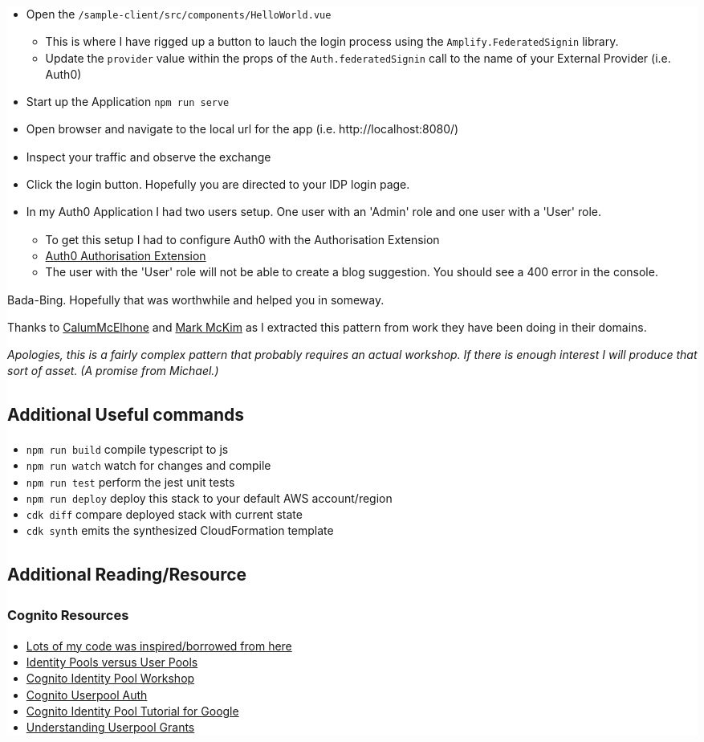 * Open the `/sample-client/src/components/HelloWorld.vue`
    - This is where I have rigged up a button to lauch the login process using the `Amplify.FederatedSignin` library.
    - Update the `provider` value within the props of the `Auth.federatedSignin` call to the name of your External Provider (i.e. Auth0)

* Start up the Application `npm run serve`

* Open browser and navigate to the local url for the app (i.e. http://localhost:8080/)

* Inspect your traffic and observe the exchange

* Click the login button. Hopefully you are directed to your IDP login page.

* In my Auth0 Application I had two users setup. One user with an 'Admin' role and one user with a 'User' role.
    - To get this setup I had to configure Auth0 with the Authorisation Extension
    - [Auth0 Authorisation Extension](https://auth0.com/docs/extensions/authorization-extension)
    - The user with the 'User' role will not be able to create a blog suggestion. You should see a 400 error in the console.

Bada-Bing. Hopefully that was worthwhile and helped you in someway.

Thanks to [CalumMcElhone](https://twitter.com/calummcelhone) and [Mark McKim](https://twitter.com/markmckim) as I extracted this pattern from work they have been doing in their domains.

_Apologies, this is a fairly complex pattern that probably requires an actual workshop. If there is enough interest I will produce that sort of asset. (A promise from Michael.)_  

## Additional Useful commands

 * `npm run build`   compile typescript to js
 * `npm run watch`   watch for changes and compile
 * `npm run test`    perform the jest unit tests
 * `npm run deploy`  deploy this stack to your default AWS account/region
 * `cdk diff`        compare deployed stack with current state
 * `cdk synth`       emits the synthesized CloudFormation template


## Additional Reading/Resource

 ### Cognito Resources
- [Lots of my code was inspired/borrowed from here](https://github.com/aws-samples/amazon-cognito-example-for-external-idp/blob/master/cdk/src/cdk.ts)
- [Identity Pools versus User Pools](https://serverless-stack.com/chapters/cognito-user-pool-vs-identity-pool.html)
- [Cognito Identity Pool Workshop](https://serverless-stack.com/chapters/configure-cognito-identity-pool-in-cdk.html) 
- [Cognito Userpool Auth](https://stackoverflow.com/questions/55784746/how-to-create-cognito-identitypool-with-cognito-userpool-as-one-of-the-authentic)
- [Cognito Identity Pool Tutorial for Google](https://medium.com/faun/cognito-idp-google-tutorial-379fa08464) 
- [Understanding Userpool Grants](https://aws.amazon.com/blogs/mobile/understanding-amazon-cognito-user-pool-oauth-2-0-grants/)
